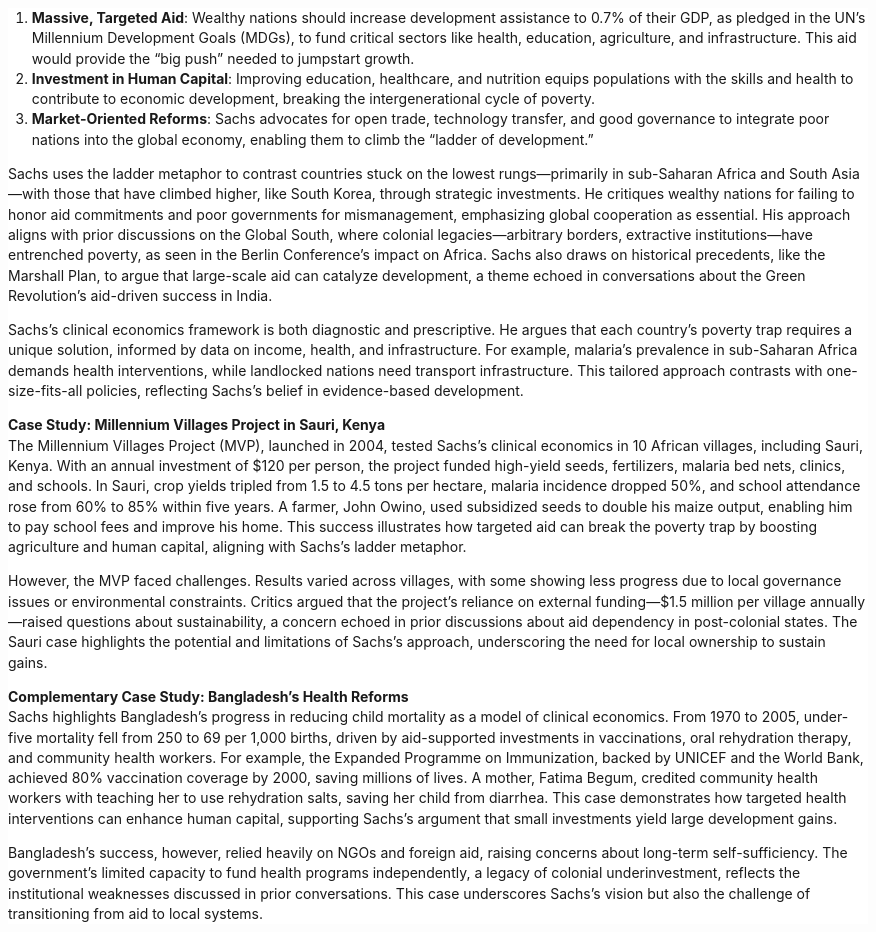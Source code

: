 1. **Massive, Targeted Aid**: Wealthy nations should increase development assistance to 0.7% of their GDP, as pledged in the UN’s Millennium Development Goals (MDGs), to fund critical sectors like health, education, agriculture, and infrastructure. This aid would provide the “big push” needed to jumpstart growth.
2. **Investment in Human Capital**: Improving education, healthcare, and nutrition equips populations with the skills and health to contribute to economic development, breaking the intergenerational cycle of poverty.
3. **Market-Oriented Reforms**: Sachs advocates for open trade, technology transfer, and good governance to integrate poor nations into the global economy, enabling them to climb the “ladder of development.”

Sachs uses the ladder metaphor to contrast countries stuck on the lowest rungs—primarily in sub-Saharan Africa and South Asia—with those that have climbed higher, like South Korea, through strategic investments. He critiques wealthy nations for failing to honor aid commitments and poor governments for mismanagement, emphasizing global cooperation as essential. His approach aligns with prior discussions on the Global South, where colonial legacies—arbitrary borders, extractive institutions—have entrenched poverty, as seen in the Berlin Conference’s impact on Africa. Sachs also draws on historical precedents, like the Marshall Plan, to argue that large-scale aid can catalyze development, a theme echoed in conversations about the Green Revolution’s aid-driven success in India.

Sachs’s clinical economics framework is both diagnostic and prescriptive. He argues that each country’s poverty trap requires a unique solution, informed by data on income, health, and infrastructure. For example, malaria’s prevalence in sub-Saharan Africa demands health interventions, while landlocked nations need transport infrastructure. This tailored approach contrasts with one-size-fits-all policies, reflecting Sachs’s belief in evidence-based development.

**Case Study: Millennium Villages Project in Sauri, Kenya**  
The Millennium Villages Project (MVP), launched in 2004, tested Sachs’s clinical economics in 10 African villages, including Sauri, Kenya. With an annual investment of $120 per person, the project funded high-yield seeds, fertilizers, malaria bed nets, clinics, and schools. In Sauri, crop yields tripled from 1.5 to 4.5 tons per hectare, malaria incidence dropped 50%, and school attendance rose from 60% to 85% within five years. A farmer, John Owino, used subsidized seeds to double his maize output, enabling him to pay school fees and improve his home. This success illustrates how targeted aid can break the poverty trap by boosting agriculture and human capital, aligning with Sachs’s ladder metaphor.

However, the MVP faced challenges. Results varied across villages, with some showing less progress due to local governance issues or environmental constraints. Critics argued that the project’s reliance on external funding—$1.5 million per village annually—raised questions about sustainability, a concern echoed in prior discussions about aid dependency in post-colonial states. The Sauri case highlights the potential and limitations of Sachs’s approach, underscoring the need for local ownership to sustain gains.

**Complementary Case Study: Bangladesh’s Health Reforms**  
Sachs highlights Bangladesh’s progress in reducing child mortality as a model of clinical economics. From 1970 to 2005, under-five mortality fell from 250 to 69 per 1,000 births, driven by aid-supported investments in vaccinations, oral rehydration therapy, and community health workers. For example, the Expanded Programme on Immunization, backed by UNICEF and the World Bank, achieved 80% vaccination coverage by 2000, saving millions of lives. A mother, Fatima Begum, credited community health workers with teaching her to use rehydration salts, saving her child from diarrhea. This case demonstrates how targeted health interventions can enhance human capital, supporting Sachs’s argument that small investments yield large development gains.

Bangladesh’s success, however, relied heavily on NGOs and foreign aid, raising concerns about long-term self-sufficiency. The government’s limited capacity to fund health programs independently, a legacy of colonial underinvestment, reflects the institutional weaknesses discussed in prior conversations. This case underscores Sachs’s vision but also the challenge of transitioning from aid to local systems.
